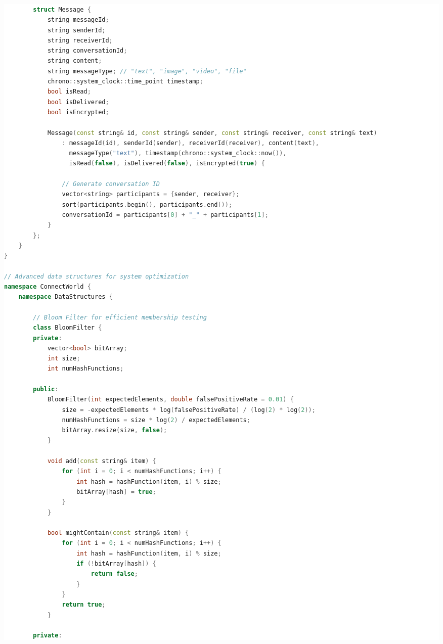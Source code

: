 ```cpp
        struct Message {
            string messageId;
            string senderId;
            string receiverId;
            string conversationId;
            string content;
            string messageType; // "text", "image", "video", "file"
            chrono::system_clock::time_point timestamp;
            bool isRead;
            bool isDelivered;
            bool isEncrypted;
            
            Message(const string& id, const string& sender, const string& receiver, const string& text)
                : messageId(id), senderId(sender), receiverId(receiver), content(text),
                  messageType("text"), timestamp(chrono::system_clock::now()),
                  isRead(false), isDelivered(false), isEncrypted(true) {
                
                // Generate conversation ID
                vector<string> participants = {sender, receiver};
                sort(participants.begin(), participants.end());
                conversationId = participants[0] + "_" + participants[1];
            }
        };
    }
}

// Advanced data structures for system optimization
namespace ConnectWorld {
    namespace DataStructures {
        
        // Bloom Filter for efficient membership testing
        class BloomFilter {
        private:
            vector<bool> bitArray;
            int size;
            int numHashFunctions;
            
        public:
            BloomFilter(int expectedElements, double falsePositiveRate = 0.01) {
                size = -expectedElements * log(falsePositiveRate) / (log(2) * log(2));
                numHashFunctions = size * log(2) / expectedElements;
                bitArray.resize(size, false);
            }
            
            void add(const string& item) {
                for (int i = 0; i < numHashFunctions; i++) {
                    int hash = hashFunction(item, i) % size;
                    bitArray[hash] = true;
                }
            }
            
            bool mightContain(const string& item) {
                for (int i = 0; i < numHashFunctions; i++) {
                    int hash = hashFunction(item, i) % size;
                    if (!bitArray[hash]) {
                        return false;
                    }
                }
                return true;
            }
            
        private:
```